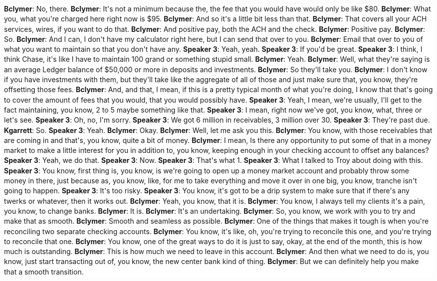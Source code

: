 **Bclymer**: No, there.
**Bclymer**: It's not a minimum because the, the fee that you would have would only be like $80.
**Bclymer**: What you, what you're charged here right now is $95.
**Bclymer**: And so it's a little bit less than that.
**Bclymer**: That covers all your ACH services, wires, if you want to do that.
**Bclymer**: And positive pay, both the ACH and the check.
**Bclymer**: Positive pay.
**Bclymer**: So.
**Bclymer**: And I can, I don't have my calculator right here, but I can send that over to you.
**Bclymer**: Email that over to you of what you want to maintain so that you don't have any.
**Speaker 3**: Yeah, yeah.
**Speaker 3**: If you'd be great.
**Speaker 3**: I think, I think Chase, it's like I have to maintain 100 grand or something stupid small.
**Bclymer**: Yeah.
**Bclymer**: Well, what they're saying is an average Ledger balance of $50,000 or more in deposits and investments.
**Bclymer**: So they'll take you.
**Bclymer**: I don't know if you have investments with them, but they'll take like the aggregate of all of those and just make sure that, you know, they're offsetting those fees.
**Bclymer**: And, and that, I mean, if this is a pretty typical month of what you're doing, I know that that's going to cover the amount of fees that you would, that you would possibly have.
**Speaker 3**: Yeah, I mean, we're usually, I'll get to the fact maintaining, you know, 2 to 5 maybe something like that.
**Speaker 3**: I mean, right now we've got, you know, what, three or let's see.
**Speaker 3**: Oh, no, I'm sorry.
**Speaker 3**: We got 6 million in receivables, 3 million over 30.
**Speaker 3**: They're past due.
**Kgarrett**: So.
**Speaker 3**: Yeah.
**Bclymer**: Okay.
**Bclymer**: Well, let me ask you this.
**Bclymer**: You know, with those receivables that are coming in and that's, you know, quite a bit of money.
**Bclymer**: I mean, Is there any opportunity to put some of that in a money market to make a little interest for you in addition to, you know, keeping enough in your checking account to offset any balances?
**Speaker 3**: Yeah, we do that.
**Speaker 3**: Now.
**Speaker 3**: That's what 1.
**Speaker 3**: What I talked to Troy about doing with this.
**Speaker 3**: You know, first thing is, you know, is we're going to open up a money market account and probably throw some money in there, just because as, you know, like, for me to take everything and move it over in one big, you know, tranche isn't going to happen.
**Speaker 3**: It's too risky.
**Speaker 3**: You know, it's got to be a drip system to make sure that if there's any twerks or whatever, then it works out.
**Bclymer**: Yeah, you know, that it is.
**Bclymer**: You know, I always tell my clients it's a pain, you know, to change banks.
**Bclymer**: It is.
**Bclymer**: It's an undertaking.
**Bclymer**: So, you know, we work with you to try and make that as smooth.
**Bclymer**: Smooth and seamless as possible.
**Bclymer**: One of the things that makes it tough is when you're reconciling two separate checking accounts.
**Bclymer**: You know, it's like, oh, you're trying to reconcile this one, and you're trying to reconcile that one.
**Bclymer**: You know, one of the great ways to do it is just to say, okay, at the end of the month, this is how much is outstanding.
**Bclymer**: This is how much we need to leave in this account.
**Bclymer**: And then what we need to do is, you know, just start transacting out of, you know, the new center bank kind of thing.
**Bclymer**: But we can definitely help you make that a smooth transition.